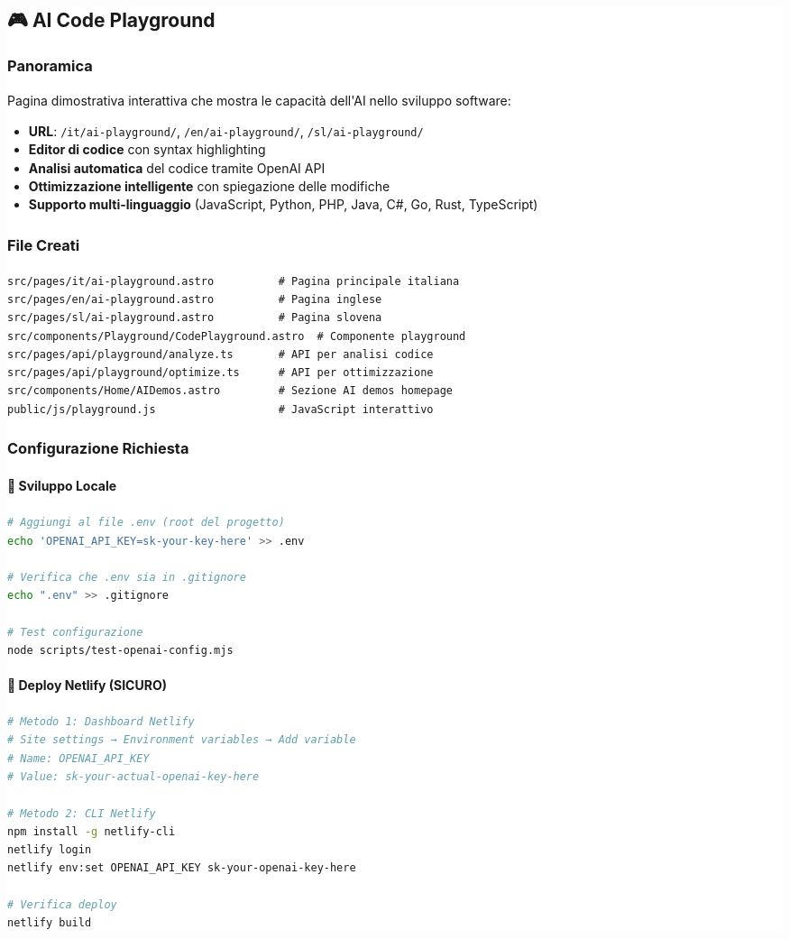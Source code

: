 ## 🎮 AI Code Playground

### Panoramica
Pagina dimostrativa interattiva che mostra le capacità dell'AI nello sviluppo software:
- **URL**: `/it/ai-playground/`, `/en/ai-playground/`, `/sl/ai-playground/`
- **Editor di codice** con syntax highlighting
- **Analisi automatica** del codice tramite OpenAI API
- **Ottimizzazione intelligente** con spiegazione delle modifiche
- **Supporto multi-linguaggio** (JavaScript, Python, PHP, Java, C#, Go, Rust, TypeScript)

### File Creati
```
src/pages/it/ai-playground.astro          # Pagina principale italiana
src/pages/en/ai-playground.astro          # Pagina inglese  
src/pages/sl/ai-playground.astro          # Pagina slovena
src/components/Playground/CodePlayground.astro  # Componente playground
src/pages/api/playground/analyze.ts       # API per analisi codice
src/pages/api/playground/optimize.ts      # API per ottimizzazione
src/components/Home/AIDemos.astro         # Sezione AI demos homepage
public/js/playground.js                   # JavaScript interattivo
```

### Configurazione Richiesta

#### 🔐 Sviluppo Locale
```bash
# Aggiungi al file .env (root del progetto)
echo 'OPENAI_API_KEY=sk-your-key-here' >> .env

# Verifica che .env sia in .gitignore
echo ".env" >> .gitignore

# Test configurazione
node scripts/test-openai-config.mjs
```

#### 🚀 Deploy Netlify (SICURO)
```bash
# Metodo 1: Dashboard Netlify
# Site settings → Environment variables → Add variable
# Name: OPENAI_API_KEY
# Value: sk-your-actual-openai-key-here

# Metodo 2: CLI Netlify
npm install -g netlify-cli
netlify login
netlify env:set OPENAI_API_KEY sk-your-openai-key-here

# Verifica deploy
netlify build
```
